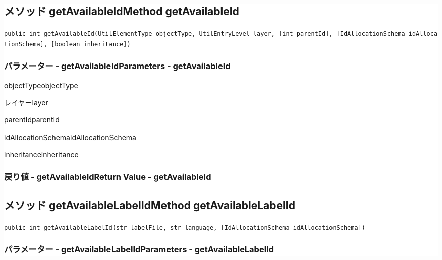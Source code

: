 ## <a name="method-getavailableid"></a><span data-ttu-id="a6996-161">メソッド getAvailableId</span><span class="sxs-lookup"><span data-stu-id="a6996-161">Method getAvailableId</span></span>

```xpp
public int getAvailableId(UtilElementType objectType, UtilEntryLevel layer, [int parentId], [IdAllocationSchema idAllocationSchema], [boolean inheritance])
```

### <a name="parameters---getavailableid"></a><span data-ttu-id="a6996-162">パラメーター - getAvailableId</span><span class="sxs-lookup"><span data-stu-id="a6996-162">Parameters - getAvailableId</span></span>

<span data-ttu-id="a6996-163">objectType</span><span class="sxs-lookup"><span data-stu-id="a6996-163">objectType</span></span>  



<span data-ttu-id="a6996-164"> レイヤー</span><span class="sxs-lookup"><span data-stu-id="a6996-164">layer</span></span>  



<span data-ttu-id="a6996-165">parentId</span><span class="sxs-lookup"><span data-stu-id="a6996-165">parentId</span></span>  



<span data-ttu-id="a6996-166">idAllocationSchema</span><span class="sxs-lookup"><span data-stu-id="a6996-166">idAllocationSchema</span></span>  



<span data-ttu-id="a6996-167">inheritance</span><span class="sxs-lookup"><span data-stu-id="a6996-167">inheritance</span></span>  

### <a name="return-value---getavailableid"></a><span data-ttu-id="a6996-168">戻り値 - getAvailableId</span><span class="sxs-lookup"><span data-stu-id="a6996-168">Return Value - getAvailableId</span></span>

## <a name="method-getavailablelabelid"></a><span data-ttu-id="a6996-169">メソッド getAvailableLabelId</span><span class="sxs-lookup"><span data-stu-id="a6996-169">Method getAvailableLabelId</span></span>

```xpp
public int getAvailableLabelId(str labelFile, str language, [IdAllocationSchema idAllocationSchema])
```

### <a name="parameters---getavailablelabelid"></a><span data-ttu-id="a6996-170">パラメーター - getAvailableLabelId</span><span class="sxs-lookup"><span data-stu-id="a6996-170">Parameters - getAvailableLabelId</span></span>
